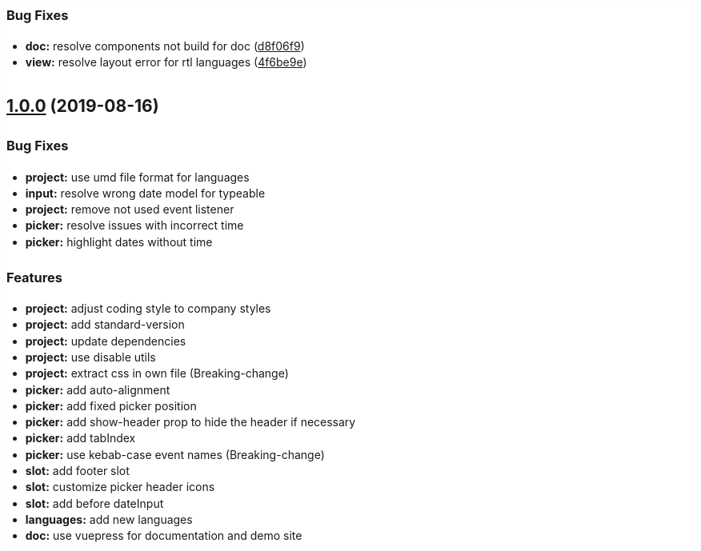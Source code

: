 ### Bug Fixes

- **doc:** resolve components not build for doc ([d8f06f9](https://github.com/sumcumo/vue-datepicker/commit/d8f06f9bba4e0769f3ca72150d15f0ea49dfe71e))
- **view:** resolve layout error for rtl languages ([4f6be9e](https://github.com/sumcumo/vue-datepicker/commit/4f6be9e19fe742ad9d8391e2c4f1affb696c6184))

## [1.0.0](https://github.com/sumcumo/vue-states/releases/tag/v1.0.0) (2019-08-16)

### Bug Fixes

- **project:** use umd file format for languages
- **input:** resolve wrong date model for typeable
- **project:** remove not used event listener
- **picker:** resolve issues with incorrect time
- **picker:** highlight dates without time

### Features

- **project:** adjust coding style to company styles
- **project:** add standard-version
- **project:** update dependencies
- **project:** use disable utils
- **project:** extract css in own file (Breaking-change)
- **picker:** add auto-alignment
- **picker:** add fixed picker position
- **picker:** add show-header prop to hide the header if necessary
- **picker:** add tabIndex
- **picker:** use kebab-case event names (Breaking-change)
- **slot:** add footer slot
- **slot:** customize picker header icons
- **slot:** add before dateInput
- **languages:** add new languages
- **doc:** use vuepress for documentation and demo site
